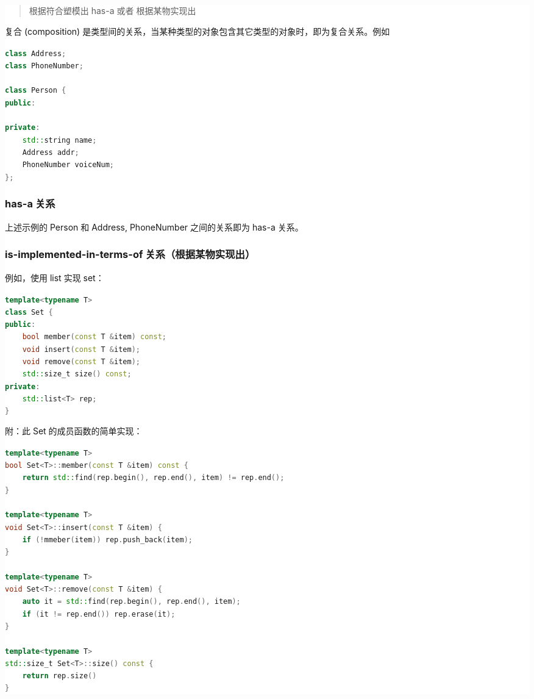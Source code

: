>根据符合塑模出 has-a 或者 根据某物实现出

复合 (composition) 是类型间的关系，当某种类型的对象包含其它类型的对象时，即为复合关系。例如

```cpp
class Address;
class PhoneNumber;

class Person {
public:
    
private:
    std::string name;
    Address addr;
    PhoneNumber voiceNum;
};
```

### has-a 关系

上述示例的 Person 和 Address, PhoneNumber 之间的关系即为 has-a 关系。

### is-implemented-in-terms-of 关系（根据某物实现出）

例如，使用 list 实现 set：

```cpp
template<typename T>
class Set {
public:
    bool member(const T &item) const;
    void insert(const T &item);
    void remove(const T &item);
    std::size_t size() const;
private:
    std::list<T> rep;
}
```

附：此 Set 的成员函数的简单实现：

```cpp
template<typename T>
bool Set<T>::member(const T &item) const {
    return std::find(rep.begin(), rep.end(), item) != rep.end();
}

template<typename T>
void Set<T>::insert(const T &item) {
    if (!mmeber(item)) rep.push_back(item);
}

template<typename T>
void Set<T>::remove(const T &item) {
    auto it = std::find(rep.begin(), rep.end(), item);
    if (it != rep.end()) rep.erase(it);
}

template<typename T>
std::size_t Set<T>::size() const {
    return rep.size()
}
```
